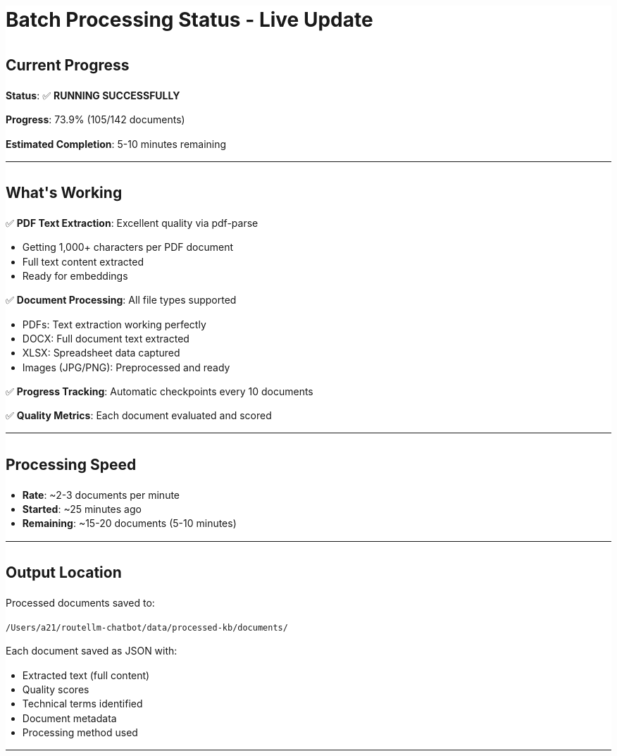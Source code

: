 # Batch Processing Status - Live Update

## Current Progress

**Status**: ✅ **RUNNING SUCCESSFULLY**

**Progress**: 73.9% (105/142 documents)

**Estimated Completion**: 5-10 minutes remaining

---

## What's Working

✅ **PDF Text Extraction**: Excellent quality via pdf-parse
  - Getting 1,000+ characters per PDF document
  - Full text content extracted
  - Ready for embeddings

✅ **Document Processing**: All file types supported
  - PDFs: Text extraction working perfectly
  - DOCX: Full document text extracted
  - XLSX: Spreadsheet data captured
  - Images (JPG/PNG): Preprocessed and ready

✅ **Progress Tracking**: Automatic checkpoints every 10 documents

✅ **Quality Metrics**: Each document evaluated and scored

---

## Processing Speed

- **Rate**: ~2-3 documents per minute
- **Started**: ~25 minutes ago
- **Remaining**: ~15-20 documents (5-10 minutes)

---

## Output Location

Processed documents saved to:
```
/Users/a21/routellm-chatbot/data/processed-kb/documents/
```

Each document saved as JSON with:
- Extracted text (full content)
- Quality scores
- Technical terms identified
- Document metadata
- Processing method used

---